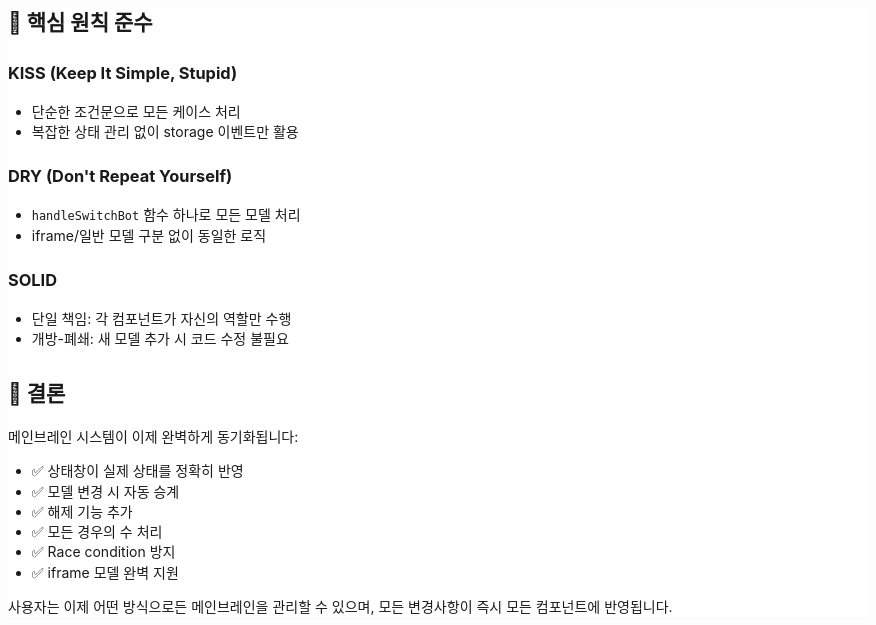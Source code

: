 ## 🎯 핵심 원칙 준수

### KISS (Keep It Simple, Stupid)
- 단순한 조건문으로 모든 케이스 처리
- 복잡한 상태 관리 없이 storage 이벤트만 활용

### DRY (Don't Repeat Yourself)
- `handleSwitchBot` 함수 하나로 모든 모델 처리
- iframe/일반 모델 구분 없이 동일한 로직

### SOLID
- 단일 책임: 각 컴포넌트가 자신의 역할만 수행
- 개방-폐쇄: 새 모델 추가 시 코드 수정 불필요

## 📝 결론

메인브레인 시스템이 이제 완벽하게 동기화됩니다:
- ✅ 상태창이 실제 상태를 정확히 반영
- ✅ 모델 변경 시 자동 승계
- ✅ 해제 기능 추가
- ✅ 모든 경우의 수 처리
- ✅ Race condition 방지
- ✅ iframe 모델 완벽 지원

사용자는 이제 어떤 방식으로든 메인브레인을 관리할 수 있으며, 모든 변경사항이 즉시 모든 컴포넌트에 반영됩니다.
